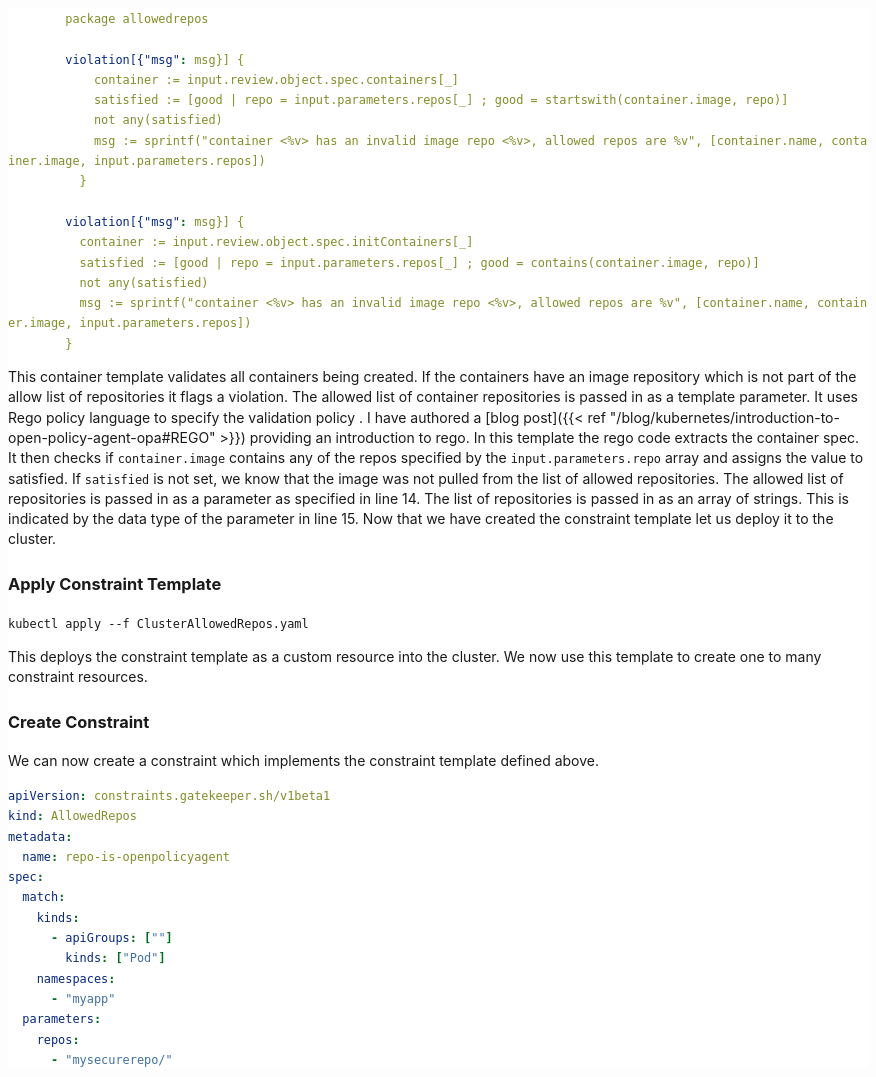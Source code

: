 ```yaml
        package allowedrepos
  
        violation[{"msg": msg}] {
            container := input.review.object.spec.containers[_]
            satisfied := [good | repo = input.parameters.repos[_] ; good = startswith(container.image, repo)]
            not any(satisfied)
            msg := sprintf("container <%v> has an invalid image repo <%v>, allowed repos are %v", [container.name, container.image, input.parameters.repos])
          }
  
        violation[{"msg": msg}] {
          container := input.review.object.spec.initContainers[_]
          satisfied := [good | repo = input.parameters.repos[_] ; good = contains(container.image, repo)]
          not any(satisfied)
          msg := sprintf("container <%v> has an invalid image repo <%v>, allowed repos are %v", [container.name, container.image, input.parameters.repos])
        } 
```

This container template validates all containers being created. If the containers have an image repository which is not part of the allow list of repositories it flags a violation. The allowed list of container repositories is passed in as a template parameter. It uses Rego policy language to specify the validation policy . I have authored a [blog post]({{< ref "/blog/kubernetes/introduction-to-open-policy-agent-opa#REGO" >}}) providing an introduction to rego. In this template the rego code extracts the container spec. It then checks if `` container.image `` contains any of the repos specified by the `` input.parameters.repo `` array and assigns the value to satisfied. If `` satisfied `` is not set, we know that the image was not pulled from the list of allowed repositories. The allowed list of repositories is passed in as a parameter as specified in line 14. The list of repositories is passed in as an array of strings. This is indicated by the data type of the parameter in line 15. Now that we have created the constraint template let us deploy it to the cluster.

### Apply Constraint Template

```shell
kubectl apply --f ClusterAllowedRepos.yaml
```

This deploys the constraint template as a custom resource into the cluster. We now use this template to create one to many constraint resources.

### Create Constraint

We can now create a constraint which implements the constraint template defined above.

```yaml
apiVersion: constraints.gatekeeper.sh/v1beta1
kind: AllowedRepos
metadata:
  name: repo-is-openpolicyagent
spec:
  match:
    kinds:
      - apiGroups: [""]
        kinds: ["Pod"]
    namespaces:
      - "myapp"
  parameters:
    repos:
      - "mysecurerepo/"
```
